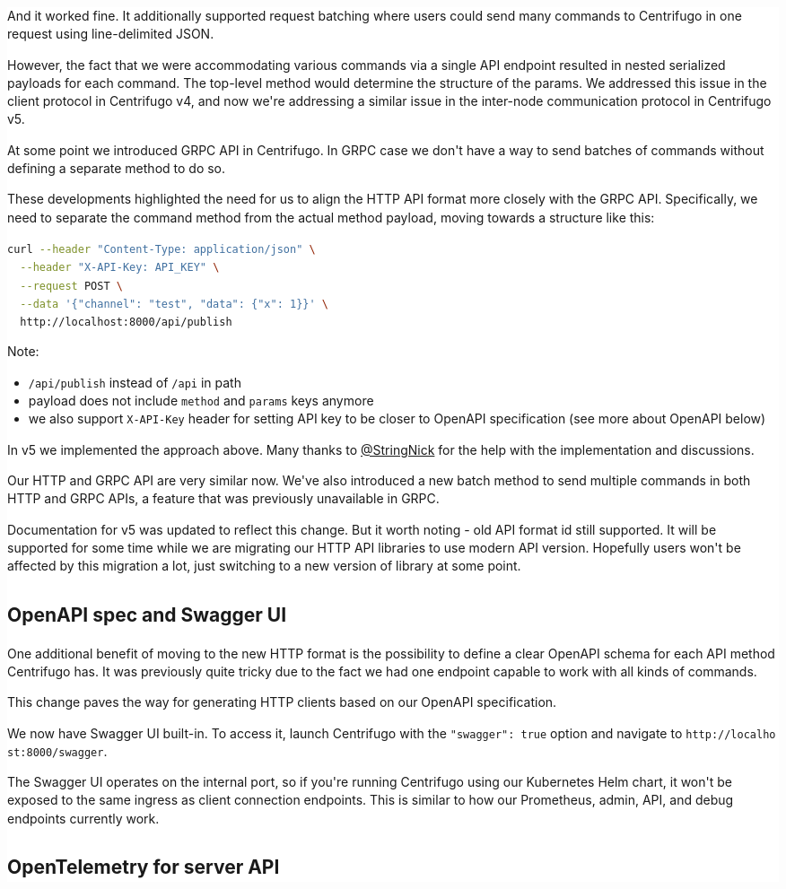And it worked fine. It additionally supported request batching where users could send many commands to Centrifugo in one request using line-delimited JSON.

However, the fact that we were accommodating various commands via a single API endpoint resulted in nested serialized payloads for each command. The top-level method would determine the structure of the params. We addressed this issue in the client protocol in Centrifugo v4, and now we're addressing a similar issue in the inter-node communication protocol in Centrifugo v5.

At some point we introduced GRPC API in Centrifugo. In GRPC case we don't have a way to send batches of commands without defining a separate method to do so.

These developments highlighted the need for us to align the HTTP API format more closely with the GRPC API. Specifically, we need to separate the command method from the actual method payload, moving towards a structure like this:

```bash
curl --header "Content-Type: application/json" \
  --header "X-API-Key: API_KEY" \
  --request POST \
  --data '{"channel": "test", "data": {"x": 1}}' \
  http://localhost:8000/api/publish
```

Note:

* `/api/publish` instead of `/api` in path
* payload does not include `method` and `params` keys anymore
* we also support `X-API-Key` header for setting API key to be closer to OpenAPI specification (see more about OpenAPI below)

In v5 we implemented the approach above. Many thanks to [@StringNick](https://github.com/StringNick) for the help with the implementation and discussions.

Our HTTP and GRPC API are very similar now. We've also introduced a new batch method to send multiple commands in both HTTP and GRPC APIs, a feature that was previously unavailable in GRPC.

Documentation for v5 was updated to reflect this change. But it worth noting - old API format id still supported. It will be supported for some time while we are migrating our HTTP API libraries to use modern API version. Hopefully users won't be affected by this migration a lot, just switching to a new version of library at some point.

## OpenAPI spec and Swagger UI

One additional benefit of moving to the new HTTP format is the possibility to define a clear OpenAPI schema for each API method Centrifugo has. It was previously quite tricky due to the fact we had one endpoint capable to work with all kinds of commands.

This change paves the way for generating HTTP clients based on our OpenAPI specification.

We now have Swagger UI built-in. To access it, launch Centrifugo with the `"swagger": true` option and navigate to `http://localhost:8000/swagger`.

The Swagger UI operates on the internal port, so if you're running Centrifugo using our Kubernetes Helm chart, it won't be exposed to the same ingress as client connection endpoints. This is similar to how our Prometheus, admin, API, and debug endpoints currently work.

## OpenTelemetry for server API
